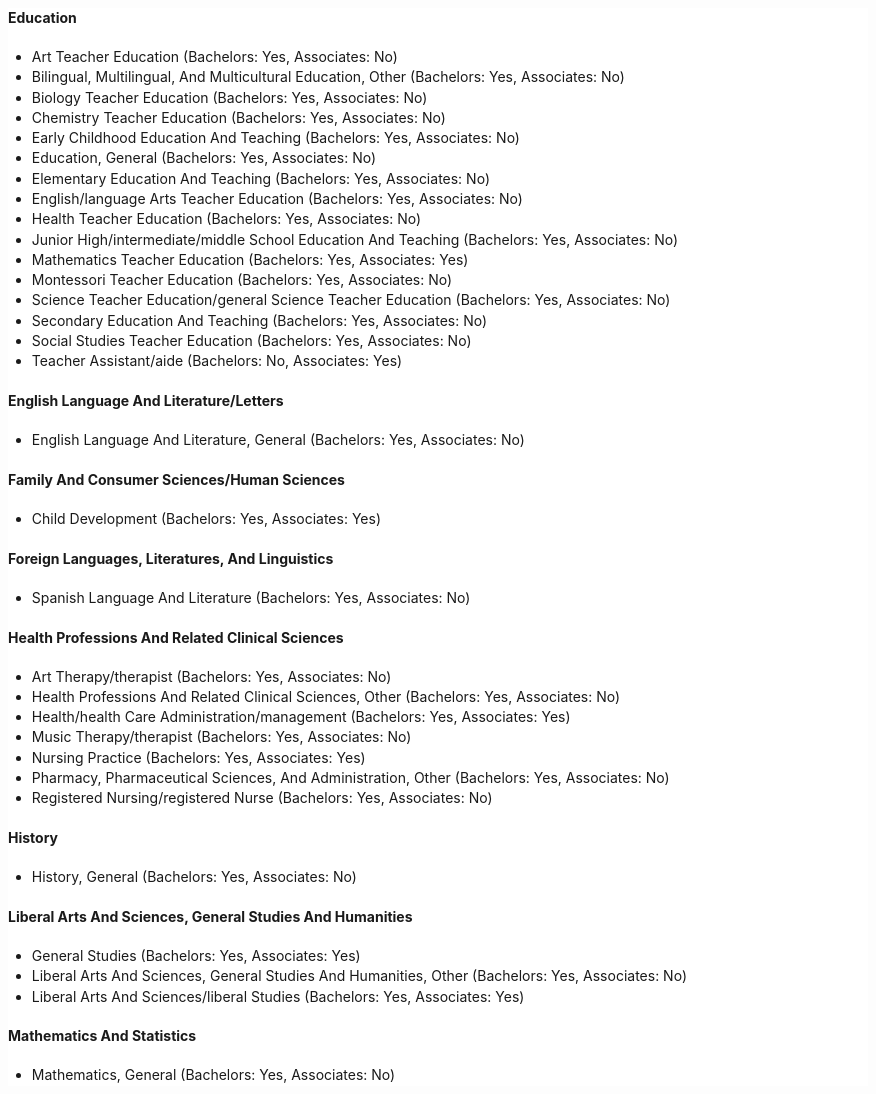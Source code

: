 #### Education

- Art Teacher Education (Bachelors: Yes, Associates: No)
- Bilingual, Multilingual, And Multicultural Education, Other (Bachelors: Yes, Associates: No)
- Biology Teacher Education (Bachelors: Yes, Associates: No)
- Chemistry Teacher Education (Bachelors: Yes, Associates: No)
- Early Childhood Education And Teaching (Bachelors: Yes, Associates: No)
- Education, General (Bachelors: Yes, Associates: No)
- Elementary Education And Teaching (Bachelors: Yes, Associates: No)
- English/language Arts Teacher Education (Bachelors: Yes, Associates: No)
- Health Teacher Education (Bachelors: Yes, Associates: No)
- Junior High/intermediate/middle School Education And Teaching (Bachelors: Yes, Associates: No)
- Mathematics Teacher Education (Bachelors: Yes, Associates: Yes)
- Montessori Teacher Education (Bachelors: Yes, Associates: No)
- Science Teacher Education/general Science Teacher Education (Bachelors: Yes, Associates: No)
- Secondary Education And Teaching (Bachelors: Yes, Associates: No)
- Social Studies Teacher Education (Bachelors: Yes, Associates: No)
- Teacher Assistant/aide (Bachelors: No, Associates: Yes)

#### English Language And Literature/Letters

- English Language And Literature, General (Bachelors: Yes, Associates: No)

#### Family And Consumer Sciences/Human Sciences

- Child Development (Bachelors: Yes, Associates: Yes)

#### Foreign Languages, Literatures, And Linguistics

- Spanish Language And Literature (Bachelors: Yes, Associates: No)

#### Health Professions And Related Clinical Sciences

- Art Therapy/therapist (Bachelors: Yes, Associates: No)
- Health Professions And Related Clinical Sciences, Other (Bachelors: Yes, Associates: No)
- Health/health Care Administration/management (Bachelors: Yes, Associates: Yes)
- Music Therapy/therapist (Bachelors: Yes, Associates: No)
- Nursing Practice (Bachelors: Yes, Associates: Yes)
- Pharmacy, Pharmaceutical Sciences, And Administration, Other (Bachelors: Yes, Associates: No)
- Registered Nursing/registered Nurse (Bachelors: Yes, Associates: No)

#### History

- History, General (Bachelors: Yes, Associates: No)

#### Liberal Arts And Sciences, General Studies And Humanities

- General Studies (Bachelors: Yes, Associates: Yes)
- Liberal Arts And Sciences, General Studies And Humanities, Other (Bachelors: Yes, Associates: No)
- Liberal Arts And Sciences/liberal Studies (Bachelors: Yes, Associates: Yes)

#### Mathematics And Statistics

- Mathematics, General (Bachelors: Yes, Associates: No)
